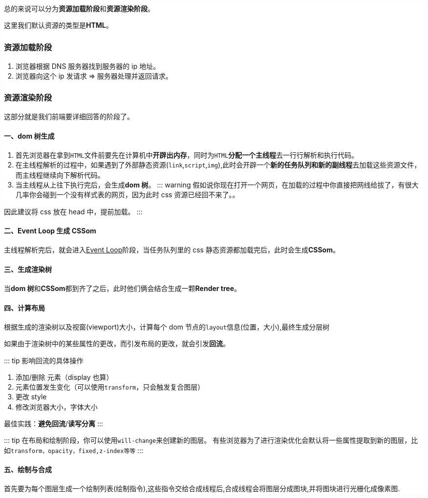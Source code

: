 总的来说可以分为**资源加载阶段**和**资源渲染阶段**。

这里我们默认资源的类型是**HTML**。

### 资源加载阶段

1. 浏览器根据 DNS 服务器找到服务器的 ip 地址。
2. 浏览器向这个 ip 发请求 => 服务器处理并返回请求。

### 资源渲染阶段

这部分就是我们前端要详细回答的阶段了。

#### 一、dom 树生成

1. 首先浏览器在拿到`HTML`文件前要先在计算机中**开辟出内存**，同时为`HTML`**分配一个主线程**去一行行解析和执行代码。
2. 在主线程解析的过程中，如果遇到了外部静态资源(`link`,`script`,`img`),此时会开辟一个**新的任务队列和新的副线程**去加载这些资源文件，而主线程继续向下解析代码。
3. 当主线程从上往下执行完后，会生成**dom 树**。
   ::: warning
   假如说你现在打开一个网页，在加载的过程中你直接把网线给拔了，有很大几率你会碰到一个没有样式表的网页，因为此时 css 资源已经回不来了。。

因此建议将 css 放在 head 中，提前加载。
:::

#### 二、Event Loop 生成 CSSom

主线程解析完后，就会进入[Event Loop](./Javascript执行过程分析.md#event-loop)阶段，当任务队列里的 css 静态资源都加载完后，此时会生成**CSSom**。

#### 三、生成渲染树

当**dom 树**和**CSSom**都到齐了之后，此时他们俩会结合生成一颗**Render tree**。

#### 四、计算布局

根据生成的渲染树以及视窗(viewport)大小，计算每个 dom 节点的`layout`信息(位置，大小),最终生成分层树

如果由于渲染树中的某些属性的更改，而引发布局的更改，就会引发**回流**。

::: tip
影响回流的具体操作

1. 添加/删除 元素（display 也算）
2. 元素位置发生变化（可以使用`transform`，只会触发复合图层）
3. 更改 style
4. 修改浏览器大小，字体大小

最佳实践：**避免回流**/**读写分离**
:::

::: tip
在布局和绘制阶段，你可以使用`will-change`来创建新的图层。
有些浏览器为了进行渲染优化会默认将一些属性提取到新的图层，比如`transform，opacity，fixed,z-index等等`
:::

#### 五、绘制与合成

首先要为每个图层生成一个绘制列表(绘制指令),这些指令交给合成线程后,合成线程会将图层分成图块,并将图块进行光栅化成像素图.

